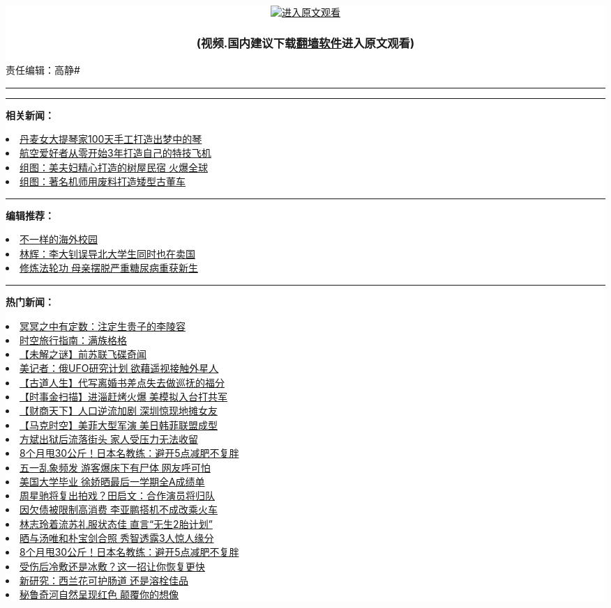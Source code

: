<p><center><a title="YouTube video player" src=""></a><a href="https://d124e4v75n9sum.cloudfront.net/G1gozcXno"><img width="600" src="https://raw.githubusercontent.com/19920513/djy/master/gb/300/djtsp.jpg" title="进入原文观看"  alt="进入原文观看"></a><h3 align=center>(视频.国内建议下载<a href="https://github.com/19920513/www/blob/master/README.md#8">翻墙软件</a>进入原文观看)</h3><a src="https://www.youtube.com/embed/HPo4d-LLyZg" width="560" b="315" frameborder="0" allowfullscreen="allowfullscreen" data-mce-fragment="1"></a></center>
<p>责任编辑：高静#</p>
	
<hr>
<hr>

<strong>相关新闻：</strong>
<li><a href="https://github.com/19920513/djy/blob/master/gb/22/9/28/n13834587.md#1">丹麦女大提琴家100天手工打造出梦中的琴</a></li>
<li><a href="https://github.com/19920513/djy/blob/master/gb/23/1/27/n13916732.md#1">航空爱好者从零开始3年打造自己的特技飞机</a></li>
<li><a href="https://github.com/19920513/djy/blob/master/gb/23/2/11/n13927474.md#1">组图：美夫妇精心打造的树屋民宿 火爆全球</a></li>
<li><a href="https://github.com/19920513/djy/blob/master/gb/23/2/11/n13927647.md#1">组图：著名机师用废料打造矮型古董车</a></li>
<hr>


<strong>编辑推荐：</strong>
<li><a href="https://github.com/19920513/djy/blob/master/gb/18/6/9/n10469652.md?dfh#1" target="_blank">不一样的海外校园</a></li><li><a href="https://github.com/tsiac2612/djy/blob/master/gb/18/5/23/n10420856.md#1" target="_blank">林辉：李大钊误导北大学生同时也在卖国</a></li><li><a href="https://github.com/tsiac2612/djy/blob/master/gb/16/2/11/n4637812.md#1" target="_blank">修炼法轮功 母亲摆脱严重糖尿病重获新生</a></li><hr>


<strong>热门新闻：</strong>
<li><a href="https://github.com/19920513/djy/blob/master/gb/23/4/17/n13975122.md#1">冥冥之中有定数：注定生贵子的李陵容</a></li>
<li><a href="https://github.com/19920513/djy/blob/master/gb/23/4/4/n13965069.md#1">时空旅行指南：满族格格</a></li>
<li><a href="https://github.com/19920513/djy/blob/master/gb/23/4/29/n13984157.md#1">【未解之谜】前苏联飞碟奇闻</a></li>
<li><a href="https://github.com/19920513/djy/blob/master/gb/23/4/27/n13982503.md#1">美记者：俄UFO研究计划 欲藉遥视接触外星人</a></li>
<li><a href="https://github.com/19920513/djy/blob/master/gb/23/4/10/n13969694.md#1">【古道人生】代写离婚书差点失去做巡抚的福分</a></li>
<li><a href="https://github.com/19920513/djy/blob/master/gb/23/5/3/n13987410.md#1">【时事金扫描】进淄赶烤火爆 美模拟入台打共军</a></li>
<li><a href="https://github.com/19920513/djy/blob/master/gb/23/5/2/n13986660.md#1">【财商天下】人口逆流加剧 深圳惊现地摊女友</a></li>
<li><a href="https://github.com/19920513/djy/blob/master/gb/23/5/3/n13987426.md#1">【马克时空】美菲大型军演 美日韩菲联盟成型</a></li>
<li><a href="https://github.com/19920513/djy/blob/master/gb/23/4/26/n13981951.md#1">方斌出狱后流落街头 家人受压力无法收留</a></li>
<li><a href="https://github.com/19920513/djy/blob/master/gb/23/4/29/n13984676.md#1">8个月甩30公斤！日本名教练：避开5点减肥不复胖</a></li>
<li><a href="https://github.com/19920513/djy/blob/master/gb/23/5/1/n13985960.md#1">五一乱象频发 游客爆床下有尸体 网友呼可怕</a></li>
<li><a href="https://github.com/19920513/djy/blob/master/gb/23/4/30/n13985337.md#1">美国大学毕业 徐娇晒最后一学期全A成绩单</a></li>
<li><a href="https://github.com/19920513/djy/blob/master/gb/23/5/1/n13986097.md#1">周星驰将复出拍戏？田启文：合作演员将归队</a></li>
<li><a href="https://github.com/19920513/djy/blob/master/gb/23/5/1/n13986000.md#1">因欠债被限制高消费 李亚鹏搭机不成改乘火车</a></li>
<li><a href="https://github.com/19920513/djy/blob/master/gb/23/5/2/n13986510.md#1">林志玲着流苏礼服状态佳 直言“无生2胎计划”</a></li>
<li><a href="https://github.com/19920513/djy/blob/master/gb/23/4/30/n13985442.md#1">晒与汤唯和朴宝剑合照 秀智透露3人惊人缘分</a></li>
<li><a href="https://github.com/19920513/djy/blob/master/gb/23/4/29/n13984676.md#1">8个月甩30公斤！日本名教练：避开5点减肥不复胖</a></li>
<li><a href="https://github.com/19920513/djy/blob/master/gb/23/4/29/n13984163.md#1">受伤后冷敷还是冰敷？这一招让你恢复更快</a></li>
<li><a href="https://github.com/19920513/djy/blob/master/gb/23/4/28/n13983840.md#1">新研究：西兰花可护肠道 还是溶栓佳品</a></li>
<li><a href="https://github.com/19920513/djy/blob/master/gb/23/5/1/n13985921.md#1">秘鲁奇河自然呈现红色 颠覆你的想像</a></li>